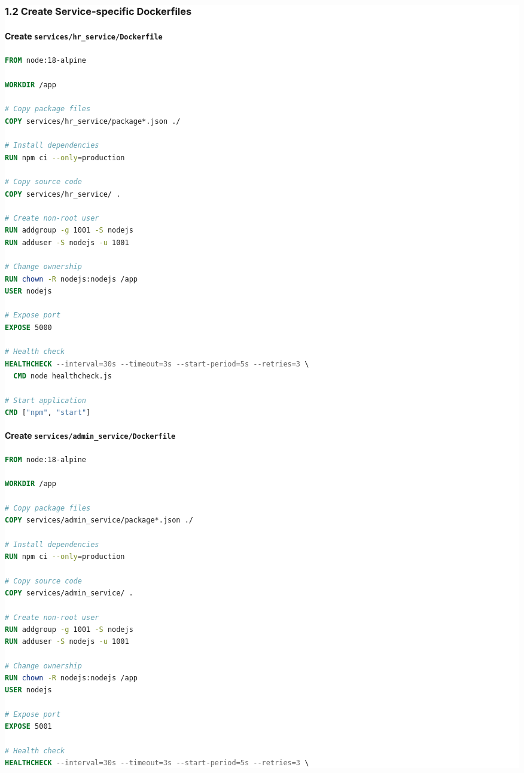 ### 1.2 Create Service-specific Dockerfiles

#### Create `services/hr_service/Dockerfile`
```dockerfile
FROM node:18-alpine

WORKDIR /app

# Copy package files
COPY services/hr_service/package*.json ./

# Install dependencies
RUN npm ci --only=production

# Copy source code
COPY services/hr_service/ .

# Create non-root user
RUN addgroup -g 1001 -S nodejs
RUN adduser -S nodejs -u 1001

# Change ownership
RUN chown -R nodejs:nodejs /app
USER nodejs

# Expose port
EXPOSE 5000

# Health check
HEALTHCHECK --interval=30s --timeout=3s --start-period=5s --retries=3 \
  CMD node healthcheck.js

# Start application
CMD ["npm", "start"]
```

#### Create `services/admin_service/Dockerfile`
```dockerfile
FROM node:18-alpine

WORKDIR /app

# Copy package files
COPY services/admin_service/package*.json ./

# Install dependencies
RUN npm ci --only=production

# Copy source code
COPY services/admin_service/ .

# Create non-root user
RUN addgroup -g 1001 -S nodejs
RUN adduser -S nodejs -u 1001

# Change ownership
RUN chown -R nodejs:nodejs /app
USER nodejs

# Expose port
EXPOSE 5001

# Health check
HEALTHCHECK --interval=30s --timeout=3s --start-period=5s --retries=3 \
```